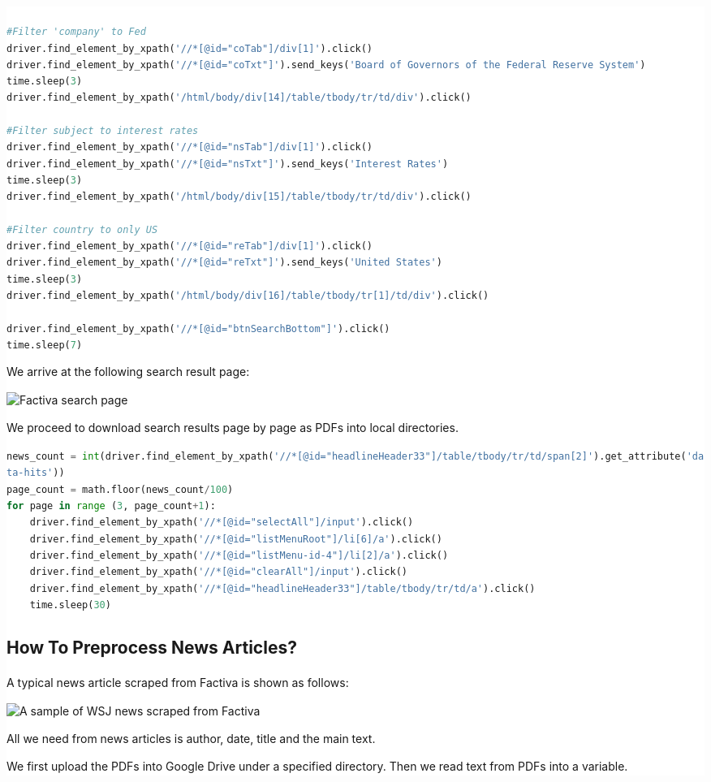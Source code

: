 ```python

#Filter 'company' to Fed
driver.find_element_by_xpath('//*[@id="coTab"]/div[1]').click()
driver.find_element_by_xpath('//*[@id="coTxt"]').send_keys('Board of Governors of the Federal Reserve System')
time.sleep(3)
driver.find_element_by_xpath('/html/body/div[14]/table/tbody/tr/td/div').click()

#Filter subject to interest rates
driver.find_element_by_xpath('//*[@id="nsTab"]/div[1]').click()
driver.find_element_by_xpath('//*[@id="nsTxt"]').send_keys('Interest Rates')
time.sleep(3)
driver.find_element_by_xpath('/html/body/div[15]/table/tbody/tr/td/div').click()

#Filter country to only US
driver.find_element_by_xpath('//*[@id="reTab"]/div[1]').click()
driver.find_element_by_xpath('//*[@id="reTxt"]').send_keys('United States')
time.sleep(3)
driver.find_element_by_xpath('/html/body/div[16]/table/tbody/tr[1]/td/div').click()

driver.find_element_by_xpath('//*[@id="btnSearchBottom"]').click()
time.sleep(7)
```

We arrive at the following search result page:

![Factiva search page]({static}/images/group-Metatext-020_factiva_search_result.png)

We proceed to download search results page by page as PDFs into local directories. 

```python
news_count = int(driver.find_element_by_xpath('//*[@id="headlineHeader33"]/table/tbody/tr/td/span[2]').get_attribute('data-hits'))
page_count = math.floor(news_count/100)
for page in range (3, page_count+1):
    driver.find_element_by_xpath('//*[@id="selectAll"]/input').click()
    driver.find_element_by_xpath('//*[@id="listMenuRoot"]/li[6]/a').click()
    driver.find_element_by_xpath('//*[@id="listMenu-id-4"]/li[2]/a').click()
    driver.find_element_by_xpath('//*[@id="clearAll"]/input').click()
    driver.find_element_by_xpath('//*[@id="headlineHeader33"]/table/tbody/tr/td/a').click()
    time.sleep(30)
```

## How To Preprocess News Articles?

A typical news article scraped from Factiva is shown as follows:

![A sample of WSJ news scraped from Factiva]({static}/images/group-Metatext-020_sample_of_news.jpeg)

All we need from news articles is author, date, title and the main text.

We first upload the PDFs into Google Drive under a specified directory. Then we read text from PDFs into a variable.
